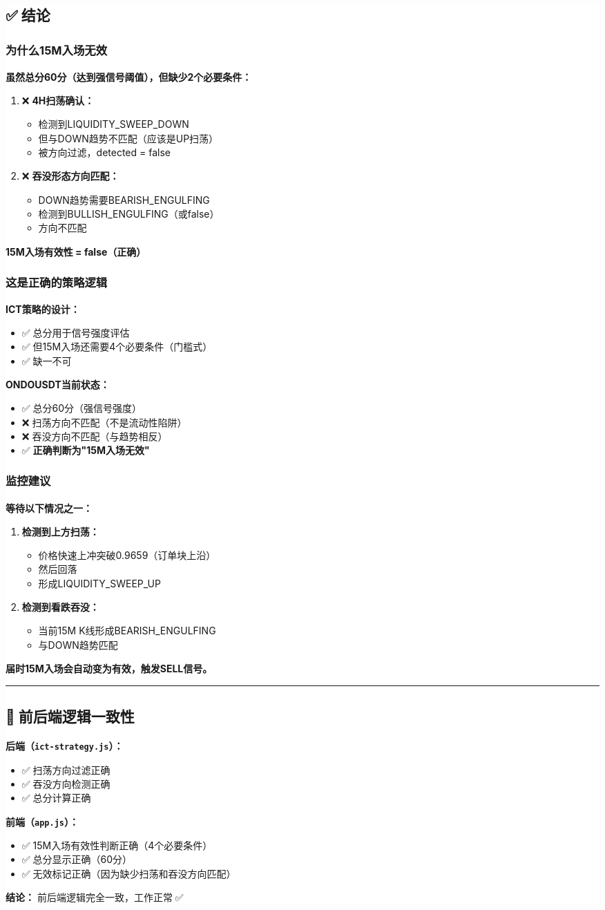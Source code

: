 
## ✅ 结论

### 为什么15M入场无效

**虽然总分60分（达到强信号阈值），但缺少2个必要条件：**

1. ❌ **4H扫荡确认：** 
   - 检测到LIQUIDITY_SWEEP_DOWN
   - 但与DOWN趋势不匹配（应该是UP扫荡）
   - 被方向过滤，detected = false

2. ❌ **吞没形态方向匹配：**
   - DOWN趋势需要BEARISH_ENGULFING
   - 检测到BULLISH_ENGULFING（或false）
   - 方向不匹配

**15M入场有效性 = false（正确）**

### 这是正确的策略逻辑

**ICT策略的设计：**
- ✅ 总分用于信号强度评估
- ✅ 但15M入场还需要4个必要条件（门槛式）
- ✅ 缺一不可

**ONDOUSDT当前状态：**
- ✅ 总分60分（强信号强度）
- ❌ 扫荡方向不匹配（不是流动性陷阱）
- ❌ 吞没方向不匹配（与趋势相反）
- ✅ **正确判断为"15M入场无效"**

### 监控建议

**等待以下情况之一：**

1. **检测到上方扫荡：**
   - 价格快速上冲突破0.9659（订单块上沿）
   - 然后回落
   - 形成LIQUIDITY_SWEEP_UP

2. **检测到看跌吞没：**
   - 当前15M K线形成BEARISH_ENGULFING
   - 与DOWN趋势匹配

**届时15M入场会自动变为有效，触发SELL信号。**

---

## 📝 前后端逻辑一致性

**后端（`ict-strategy.js`）：**
- ✅ 扫荡方向过滤正确
- ✅ 吞没方向检测正确
- ✅ 总分计算正确

**前端（`app.js`）：**
- ✅ 15M入场有效性判断正确（4个必要条件）
- ✅ 总分显示正确（60分）
- ✅ 无效标记正确（因为缺少扫荡和吞没方向匹配）

**结论：** 前后端逻辑完全一致，工作正常 ✅

